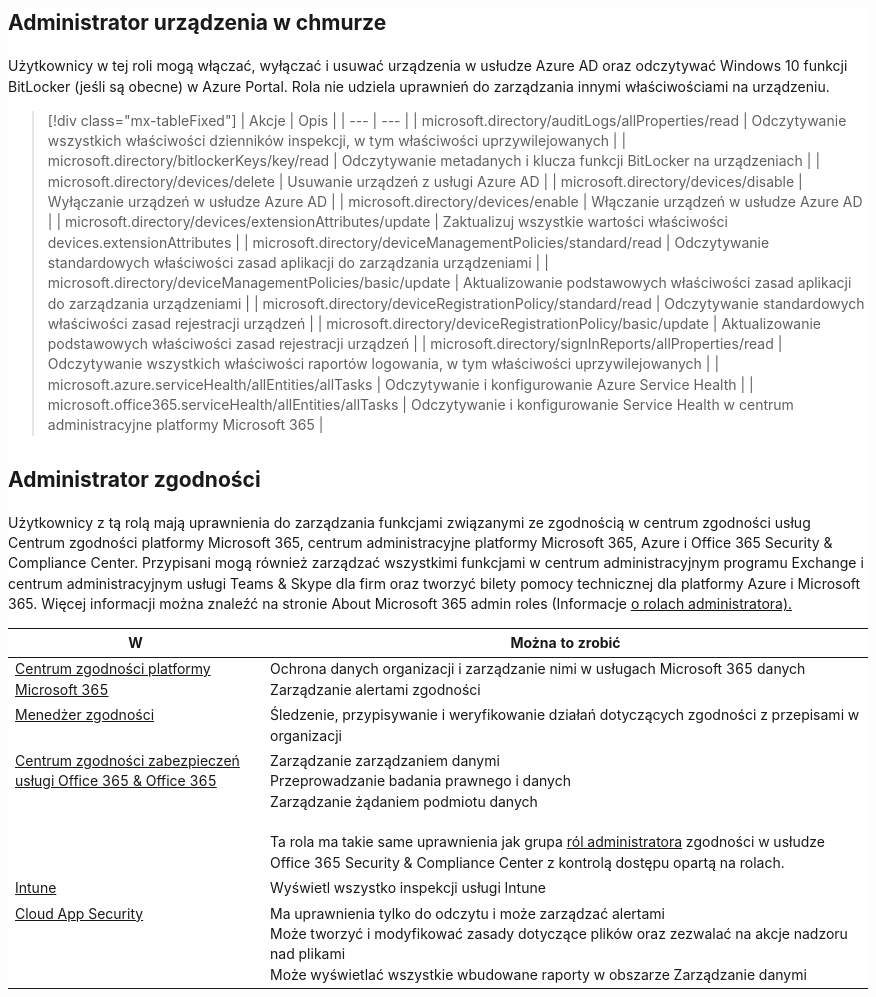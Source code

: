 ## <a name="cloud-device-administrator"></a>Administrator urządzenia w chmurze

Użytkownicy w tej roli mogą włączać, wyłączać i usuwać urządzenia w usłudze Azure AD oraz odczytywać Windows 10 funkcji BitLocker (jeśli są obecne) w Azure Portal. Rola nie udziela uprawnień do zarządzania innymi właściwościami na urządzeniu.

> [!div class="mx-tableFixed"]
> | Akcje | Opis |
> | --- | --- |
> | microsoft.directory/auditLogs/allProperties/read | Odczytywanie wszystkich właściwości dzienników inspekcji, w tym właściwości uprzywilejowanych |
> | microsoft.directory/bitlockerKeys/key/read | Odczytywanie metadanych i klucza funkcji BitLocker na urządzeniach |
> | microsoft.directory/devices/delete | Usuwanie urządzeń z usługi Azure AD |
> | microsoft.directory/devices/disable | Wyłączanie urządzeń w usłudze Azure AD |
> | microsoft.directory/devices/enable | Włączanie urządzeń w usłudze Azure AD |
> | microsoft.directory/devices/extensionAttributes/update | Zaktualizuj wszystkie wartości właściwości devices.extensionAttributes |
> | microsoft.directory/deviceManagementPolicies/standard/read | Odczytywanie standardowych właściwości zasad aplikacji do zarządzania urządzeniami |
> | microsoft.directory/deviceManagementPolicies/basic/update | Aktualizowanie podstawowych właściwości zasad aplikacji do zarządzania urządzeniami |
> | microsoft.directory/deviceRegistrationPolicy/standard/read | Odczytywanie standardowych właściwości zasad rejestracji urządzeń |
> | microsoft.directory/deviceRegistrationPolicy/basic/update | Aktualizowanie podstawowych właściwości zasad rejestracji urządzeń |
> | microsoft.directory/signInReports/allProperties/read | Odczytywanie wszystkich właściwości raportów logowania, w tym właściwości uprzywilejowanych |
> | microsoft.azure.serviceHealth/allEntities/allTasks | Odczytywanie i konfigurowanie Azure Service Health |
> | microsoft.office365.serviceHealth/allEntities/allTasks | Odczytywanie i konfigurowanie Service Health w centrum administracyjne platformy Microsoft 365 |

## <a name="compliance-administrator"></a>Administrator zgodności

Użytkownicy z tą rolą mają uprawnienia do zarządzania funkcjami związanymi ze zgodnością w centrum zgodności usług Centrum zgodności platformy Microsoft 365, centrum administracyjne platformy Microsoft 365, Azure i Office 365 Security & Compliance Center. Przypisani mogą również zarządzać wszystkimi funkcjami w centrum administracyjnym programu Exchange i centrum administracyjnym usługi Teams & Skype dla firm oraz tworzyć bilety pomocy technicznej dla platformy Azure i Microsoft 365. Więcej informacji można znaleźć na stronie About Microsoft 365 admin roles (Informacje [o rolach administratora).](https://support.office.com/article/About-Office-365-admin-roles-da585eea-f576-4f55-a1e0-87090b6aaa9d)

W | Można to zrobić
----- | ----------
[Centrum zgodności platformy Microsoft 365](https://protection.office.com) | Ochrona danych organizacji i zarządzanie nimi w usługach Microsoft 365 danych<br>Zarządzanie alertami zgodności
[Menedżer zgodności](/office365/securitycompliance/meet-data-protection-and-regulatory-reqs-using-microsoft-cloud) | Śledzenie, przypisywanie i weryfikowanie działań dotyczących zgodności z przepisami w organizacji
[Centrum zgodności zabezpieczeń usługi Office 365 & Office 365](https://support.office.com/article/About-Office-365-admin-roles-da585eea-f576-4f55-a1e0-87090b6aaa9d) | Zarządzanie zarządzaniem danymi<br>Przeprowadzanie badania prawnego i danych<br>Zarządzanie żądaniem podmiotu danych<br><br>Ta rola ma takie same uprawnienia jak grupa [ról administratora](/microsoft-365/security/office-365-security/permissions-in-the-security-and-compliance-center#permissions-needed-to-use-features-in-the-security--compliance-center) zgodności w usłudze Office 365 Security & Compliance Center z kontrolą dostępu opartą na rolach.
[Intune](/intune/role-based-access-control) | Wyświetl wszystko inspekcji usługi Intune
[Cloud App Security](/cloud-app-security/manage-admins) | Ma uprawnienia tylko do odczytu i może zarządzać alertami<br>Może tworzyć i modyfikować zasady dotyczące plików oraz zezwalać na akcje nadzoru nad plikami<br>Może wyświetlać wszystkie wbudowane raporty w obszarze Zarządzanie danymi